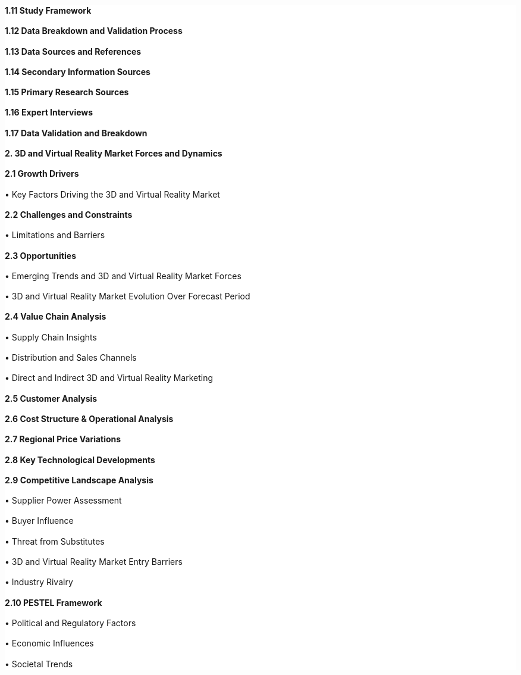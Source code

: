 <strong>1.11 Study Framework</strong>

<strong>1.12 Data Breakdown and Validation Process</strong>

<strong>1.13 Data Sources and References</strong>

<strong>1.14 Secondary Information Sources</strong>

<strong>1.15 Primary Research Sources</strong>

<strong>1.16 Expert Interviews</strong>

<strong>1.17 Data Validation and Breakdown</strong>

<strong>2. 3D and Virtual Reality Market Forces and Dynamics</strong>

<strong>2.1 Growth Drivers</strong>

• Key Factors Driving the 3D and Virtual Reality Market

<strong>2.2 Challenges and Constraints</strong>

• Limitations and Barriers

<strong>2.3 Opportunities</strong>

• Emerging Trends and 3D and Virtual Reality Market Forces

• 3D and Virtual Reality Market Evolution Over Forecast Period

<strong>2.4 Value Chain Analysis</strong>

• Supply Chain Insights

• Distribution and Sales Channels

• Direct and Indirect 3D and Virtual Reality Marketing

<strong>2.5 Customer Analysis</strong>

<strong>2.6 Cost Structure & Operational Analysis</strong>

<strong>2.7 Regional Price Variations</strong>

<strong>2.8 Key Technological Developments</strong>

<strong>2.9 Competitive Landscape Analysis</strong>

• Supplier Power Assessment

• Buyer Influence

• Threat from Substitutes

• 3D and Virtual Reality Market Entry Barriers

• Industry Rivalry

<strong>2.10 PESTEL Framework</strong>

• Political and Regulatory Factors

• Economic Influences

• Societal Trends
